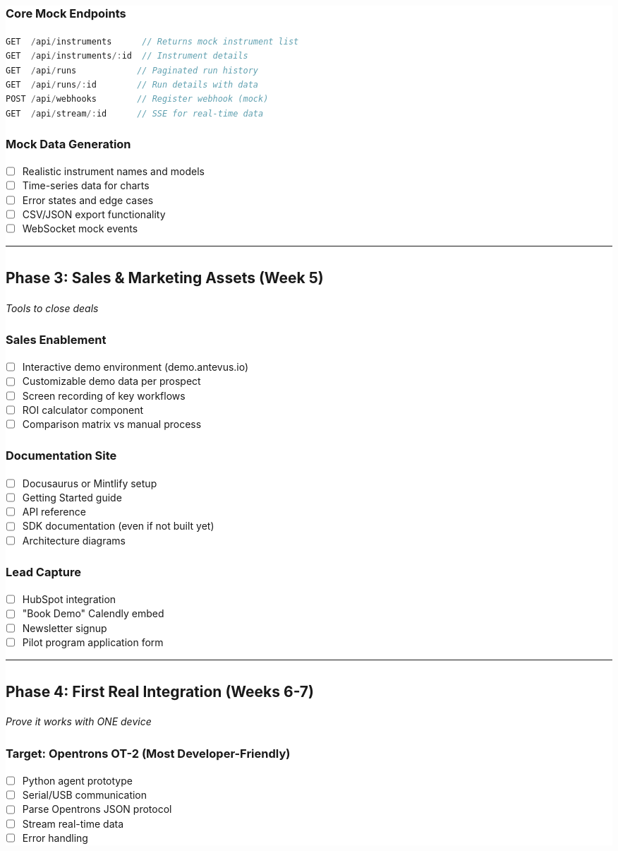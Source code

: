 ### Core Mock Endpoints
```typescript
GET  /api/instruments      // Returns mock instrument list
GET  /api/instruments/:id  // Instrument details
GET  /api/runs            // Paginated run history
GET  /api/runs/:id        // Run details with data
POST /api/webhooks        // Register webhook (mock)
GET  /api/stream/:id      // SSE for real-time data
```

### Mock Data Generation
- [ ] Realistic instrument names and models
- [ ] Time-series data for charts
- [ ] Error states and edge cases
- [ ] CSV/JSON export functionality
- [ ] WebSocket mock events

---

## Phase 3: Sales & Marketing Assets (Week 5)
*Tools to close deals*

### Sales Enablement
- [ ] Interactive demo environment (demo.antevus.io)
- [ ] Customizable demo data per prospect
- [ ] Screen recording of key workflows
- [ ] ROI calculator component
- [ ] Comparison matrix vs manual process

### Documentation Site
- [ ] Docusaurus or Mintlify setup
- [ ] Getting Started guide
- [ ] API reference
- [ ] SDK documentation (even if not built yet)
- [ ] Architecture diagrams

### Lead Capture
- [ ] HubSpot integration
- [ ] "Book Demo" Calendly embed
- [ ] Newsletter signup
- [ ] Pilot program application form

---

## Phase 4: First Real Integration (Weeks 6-7)
*Prove it works with ONE device*

### Target: Opentrons OT-2 (Most Developer-Friendly)
- [ ] Python agent prototype
- [ ] Serial/USB communication
- [ ] Parse Opentrons JSON protocol
- [ ] Stream real-time data
- [ ] Error handling
